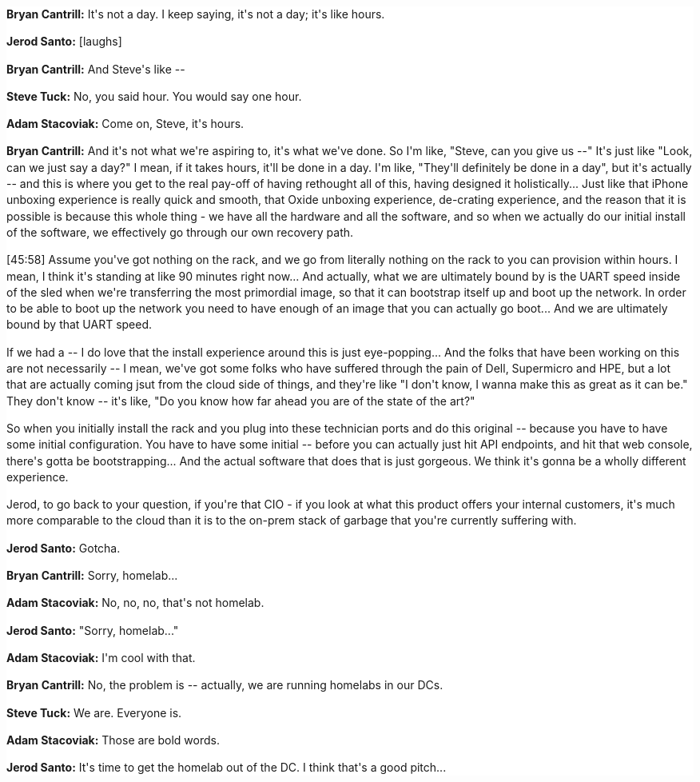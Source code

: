 **Bryan Cantrill:** It's not a day. I keep saying, it's not a day; it's like hours.

**Jerod Santo:** \[laughs\]

**Bryan Cantrill:** And Steve's like --

**Steve Tuck:** No, you said hour. You would say one hour.

**Adam Stacoviak:** Come on, Steve, it's hours.

**Bryan Cantrill:** And it's not what we're aspiring to, it's what we've done. So I'm like, "Steve, can you give us --" It's just like "Look, can we just say a day?" I mean, if it takes hours, it'll be done in a day. I'm like, "They'll definitely be done in a day", but it's actually -- and this is where you get to the real pay-off of having rethought all of this, having designed it holistically... Just like that iPhone unboxing experience is really quick and smooth, that Oxide unboxing experience, de-crating experience, and the reason that it is possible is because this whole thing - we have all the hardware and all the software, and so when we actually do our initial install of the software, we effectively go through our own recovery path.

\[45:58\] Assume you've got nothing on the rack, and we go from literally nothing on the rack to you can provision within hours. I mean, I think it's standing at like 90 minutes right now... And actually, what we are ultimately bound by is the UART speed inside of the sled when we're transferring the most primordial image, so that it can bootstrap itself up and boot up the network. In order to be able to boot up the network you need to have enough of an image that you can actually go boot... And we are ultimately bound by that UART speed.

If we had a -- I do love that the install experience around this is just eye-popping... And the folks that have been working on this are not necessarily -- I mean, we've got some folks who have suffered through the pain of Dell, Supermicro and HPE, but a lot that are actually coming jsut from the cloud side of things, and they're like "I don't know, I wanna make this as great as it can be." They don't know -- it's like, "Do you know how far ahead you are of the state of the art?"

So when you initially install the rack and you plug into these technician ports and do this original -- because you have to have some initial configuration. You have to have some initial -- before you can actually just hit API endpoints, and hit that web console, there's gotta be bootstrapping... And the actual software that does that is just gorgeous. We think it's gonna be a wholly different experience.

Jerod, to go back to your question, if you're that CIO - if you look at what this product offers your internal customers, it's much more comparable to the cloud than it is to the on-prem stack of garbage that you're currently suffering with.

**Jerod Santo:** Gotcha.

**Bryan Cantrill:** Sorry, homelab...

**Adam Stacoviak:** No, no, no, that's not homelab.

**Jerod Santo:** "Sorry, homelab..."

**Adam Stacoviak:** I'm cool with that.

**Bryan Cantrill:** No, the problem is -- actually, we are running homelabs in our DCs.

**Steve Tuck:** We are. Everyone is.

**Adam Stacoviak:** Those are bold words.

**Jerod Santo:** It's time to get the homelab out of the DC. I think that's a good pitch...
